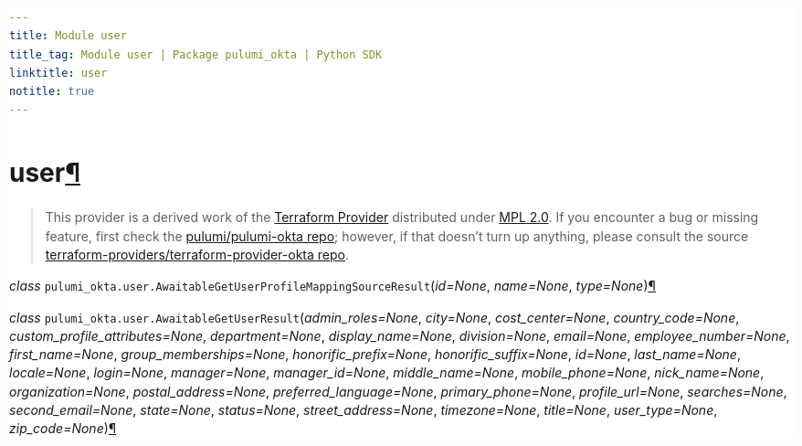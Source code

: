 ```yaml
---
title: Module user
title_tag: Module user | Package pulumi_okta | Python SDK
linktitle: user
notitle: true
---
```


<div class="section" id="user">
<h1>user<a class="headerlink" href="#user" title="Permalink to this headline">¶</a></h1>
<blockquote>
<div><p>This provider is a derived work of the <a class="reference external" href="https://github.com/terraform-providers/terraform-provider-okta">Terraform Provider</a> distributed under
<a class="reference external" href="https://www.mozilla.org/en-US/MPL/2.0/">MPL 2.0</a>. If you encounter a bug or missing feature, first check the
<a class="reference external" href="https://github.com/pulumi/pulumi-okta/issues">pulumi/pulumi-okta repo</a>; however, if that doesn’t turn up
anything, please consult the source <a class="reference external" href="https://github.com/terraform-providers/terraform-provider-okta/issues">terraform-providers/terraform-provider-okta repo</a>.</p>
</div></blockquote>
<span class="target" id="module-pulumi_okta.user"></span><dl class="class">
<dt id="pulumi_okta.user.AwaitableGetUserProfileMappingSourceResult">
<em class="property">class </em><code class="sig-prename descclassname">pulumi_okta.user.</code><code class="sig-name descname">AwaitableGetUserProfileMappingSourceResult</code><span class="sig-paren">(</span><em class="sig-param">id=None</em>, <em class="sig-param">name=None</em>, <em class="sig-param">type=None</em><span class="sig-paren">)</span><a class="headerlink" href="#pulumi_okta.user.AwaitableGetUserProfileMappingSourceResult" title="Permalink to this definition">¶</a></dt>
<dd></dd></dl>

<dl class="class">
<dt id="pulumi_okta.user.AwaitableGetUserResult">
<em class="property">class </em><code class="sig-prename descclassname">pulumi_okta.user.</code><code class="sig-name descname">AwaitableGetUserResult</code><span class="sig-paren">(</span><em class="sig-param">admin_roles=None</em>, <em class="sig-param">city=None</em>, <em class="sig-param">cost_center=None</em>, <em class="sig-param">country_code=None</em>, <em class="sig-param">custom_profile_attributes=None</em>, <em class="sig-param">department=None</em>, <em class="sig-param">display_name=None</em>, <em class="sig-param">division=None</em>, <em class="sig-param">email=None</em>, <em class="sig-param">employee_number=None</em>, <em class="sig-param">first_name=None</em>, <em class="sig-param">group_memberships=None</em>, <em class="sig-param">honorific_prefix=None</em>, <em class="sig-param">honorific_suffix=None</em>, <em class="sig-param">id=None</em>, <em class="sig-param">last_name=None</em>, <em class="sig-param">locale=None</em>, <em class="sig-param">login=None</em>, <em class="sig-param">manager=None</em>, <em class="sig-param">manager_id=None</em>, <em class="sig-param">middle_name=None</em>, <em class="sig-param">mobile_phone=None</em>, <em class="sig-param">nick_name=None</em>, <em class="sig-param">organization=None</em>, <em class="sig-param">postal_address=None</em>, <em class="sig-param">preferred_language=None</em>, <em class="sig-param">primary_phone=None</em>, <em class="sig-param">profile_url=None</em>, <em class="sig-param">searches=None</em>, <em class="sig-param">second_email=None</em>, <em class="sig-param">state=None</em>, <em class="sig-param">status=None</em>, <em class="sig-param">street_address=None</em>, <em class="sig-param">timezone=None</em>, <em class="sig-param">title=None</em>, <em class="sig-param">user_type=None</em>, <em class="sig-param">zip_code=None</em><span class="sig-paren">)</span><a class="headerlink" href="#pulumi_okta.user.AwaitableGetUserResult" title="Permalink to this definition">¶</a></dt>
<dd></dd></dl>
